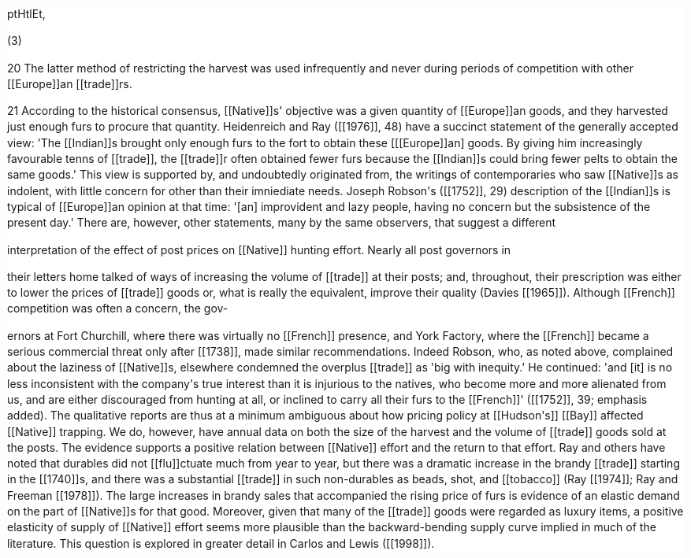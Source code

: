 ptHtlEt,

(3)

20 The latter method of restricting the harvest was used infrequently and never during periods of
competition with other [[Europe]]an [[trade]]rs.

21 According to the historical consensus, [[Native]]s' objective was a given quantity of [[Europe]]an goods,
and they harvested just enough furs to procure that quantity. Heidenreich and Ray ([[1976]], 48) have
a succinct statement of the generally accepted view: 'The [[Indian]]s brought only enough furs to
the fort to obtain these [[[Europe]]an] goods. By giving him increasingly favourable tenns of [[trade]],
the [[trade]]r often obtained fewer furs because the [[Indian]]s could bring fewer pelts to obtain the
same goods.' This view is supported by, and undoubtedly originated from, the writings of contemporaries who saw [[Native]]s as indolent, with little concern for other than their imniediate needs.
Joseph Robson's ([[1752]], 29) description of the [[Indian]]s is typical of [[Europe]]an opinion at that time:
'[an] improvident and lazy people, having no concern but the subsistence of the present day.'
There are, however, other statements, many by the same observers, that suggest a different

interpretation of the effect of post prices on [[Native]] hunting effort. Nearly all post governors in

their letters home talked of ways of increasing the volume of [[trade]] at their posts; and, throughout,
their prescription was either to lower the prices of [[trade]] goods or, what is really the equivalent,
improve their quality (Davies [[1965]]). Although [[French]] competition was often a concern, the gov-

ernors at Fort Churchill, where there was virtually no [[French]] presence, and York Factory, where
the [[French]] became a serious commercial threat only after [[1738]], made similar recommendations.
Indeed Robson, who, as noted above, complained about the laziness of [[Native]]s, elsewhere condemned the overplus [[trade]] as 'big with inequity.' He continued: 'and [it] is no less inconsistent
with the company's true interest than it is injurious to the natives, who become more and more
alienated from us, and are either discouraged from hunting at all, or inclined to carry all their
furs to the [[French]]' ([[1752]], 39; emphasis added).
The qualitative reports are thus at a minimum ambiguous about how pricing policy at [[Hudson's]]
[[Bay]] affected [[Native]] trapping. We do, however, have annual data on both the size of the harvest
and the volume of [[trade]] goods sold at the posts. The evidence supports a positive relation between [[Native]] effort and the return to that effort. Ray and others have noted that durables did not
[[flu]]ctuate much from year to year, but there was a dramatic increase in the brandy [[trade]] starting in
the [[1740]]s, and there was a substantial [[trade]] in such non-durables as beads, shot, and [[tobacco]] (Ray
[[1974]]; Ray and Freeman [[1978]]). The large increases in brandy sales that accompanied the rising
price of furs is evidence of an elastic demand on the part of [[Native]]s for that good. Moreover,
given that many of the [[trade]] goods were regarded as luxury items, a positive elasticity of supply
of [[Native]] effort seems more plausible than the backward-bending supply curve implied in much
of the literature. This question is explored in greater detail in Carlos and Lewis ([[1998]]).
